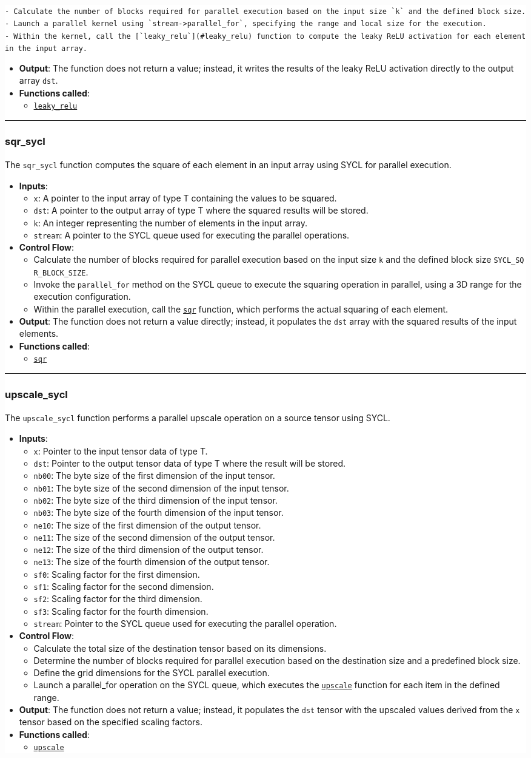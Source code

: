     - Calculate the number of blocks required for parallel execution based on the input size `k` and the defined block size.
    - Launch a parallel kernel using `stream->parallel_for`, specifying the range and local size for the execution.
    - Within the kernel, call the [`leaky_relu`](#leaky_relu) function to compute the leaky ReLU activation for each element in the input array.
- **Output**: The function does not return a value; instead, it writes the results of the leaky ReLU activation directly to the output array `dst`.
- **Functions called**:
    - [`leaky_relu`](#leaky_relu)


---
### sqr\_sycl
The `sqr_sycl` function computes the square of each element in an input array using SYCL for parallel execution.
- **Inputs**:
    - `x`: A pointer to the input array of type T containing the values to be squared.
    - `dst`: A pointer to the output array of type T where the squared results will be stored.
    - `k`: An integer representing the number of elements in the input array.
    - `stream`: A pointer to the SYCL queue used for executing the parallel operations.
- **Control Flow**:
    - Calculate the number of blocks required for parallel execution based on the input size `k` and the defined block size `SYCL_SQR_BLOCK_SIZE`.
    - Invoke the `parallel_for` method on the SYCL queue to execute the squaring operation in parallel, using a 3D range for the execution configuration.
    - Within the parallel execution, call the [`sqr`](#sqr) function, which performs the actual squaring of each element.
- **Output**: The function does not return a value directly; instead, it populates the `dst` array with the squared results of the input elements.
- **Functions called**:
    - [`sqr`](#sqr)


---
### upscale\_sycl
The `upscale_sycl` function performs a parallel upscale operation on a source tensor using SYCL.
- **Inputs**:
    - `x`: Pointer to the input tensor data of type T.
    - `dst`: Pointer to the output tensor data of type T where the result will be stored.
    - `nb00`: The byte size of the first dimension of the input tensor.
    - `nb01`: The byte size of the second dimension of the input tensor.
    - `nb02`: The byte size of the third dimension of the input tensor.
    - `nb03`: The byte size of the fourth dimension of the input tensor.
    - `ne10`: The size of the first dimension of the output tensor.
    - `ne11`: The size of the second dimension of the output tensor.
    - `ne12`: The size of the third dimension of the output tensor.
    - `ne13`: The size of the fourth dimension of the output tensor.
    - `sf0`: Scaling factor for the first dimension.
    - `sf1`: Scaling factor for the second dimension.
    - `sf2`: Scaling factor for the third dimension.
    - `sf3`: Scaling factor for the fourth dimension.
    - `stream`: Pointer to the SYCL queue used for executing the parallel operation.
- **Control Flow**:
    - Calculate the total size of the destination tensor based on its dimensions.
    - Determine the number of blocks required for parallel execution based on the destination size and a predefined block size.
    - Define the grid dimensions for the SYCL parallel execution.
    - Launch a parallel_for operation on the SYCL queue, which executes the [`upscale`](#upscale) function for each item in the defined range.
- **Output**: The function does not return a value; instead, it populates the `dst` tensor with the upscaled values derived from the `x` tensor based on the specified scaling factors.
- **Functions called**:
    - [`upscale`](#upscale)